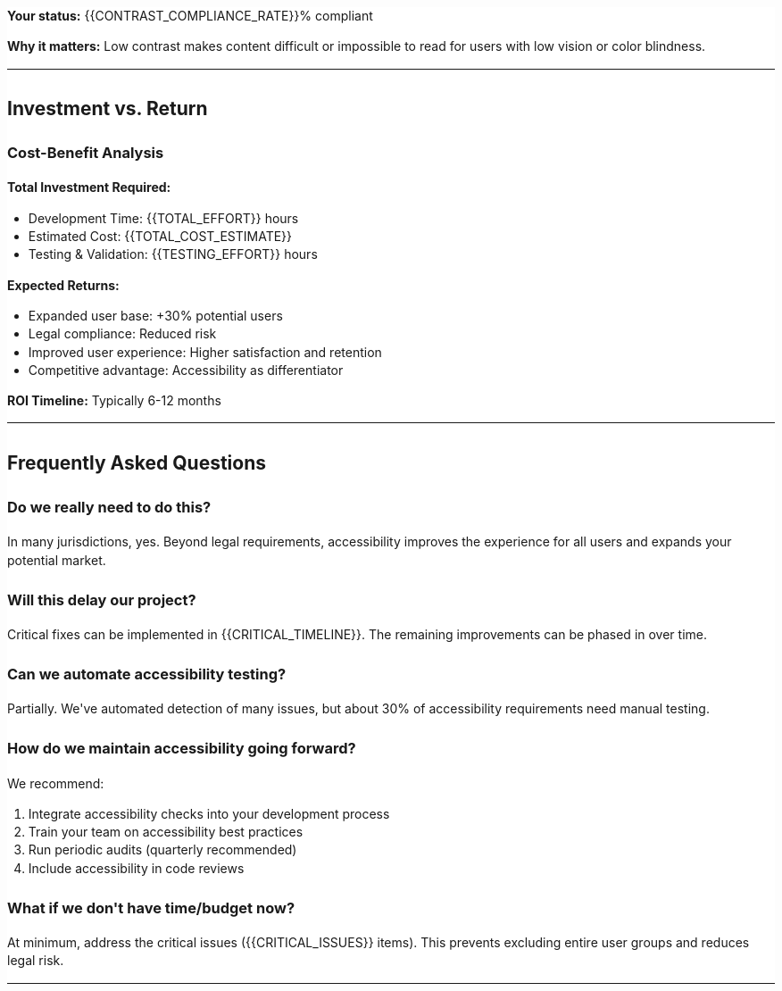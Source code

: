 **Your status:** {{CONTRAST_COMPLIANCE_RATE}}% compliant

**Why it matters:** Low contrast makes content difficult or impossible to read for users with low vision or color blindness.

---

## Investment vs. Return

### Cost-Benefit Analysis

**Total Investment Required:**
- Development Time: {{TOTAL_EFFORT}} hours
- Estimated Cost: {{TOTAL_COST_ESTIMATE}}
- Testing & Validation: {{TESTING_EFFORT}} hours

**Expected Returns:**
- Expanded user base: +30% potential users
- Legal compliance: Reduced risk
- Improved user experience: Higher satisfaction and retention
- Competitive advantage: Accessibility as differentiator

**ROI Timeline:** Typically 6-12 months

---

## Frequently Asked Questions

### Do we really need to do this?
In many jurisdictions, yes. Beyond legal requirements, accessibility improves the experience for all users and expands your potential market.

### Will this delay our project?
Critical fixes can be implemented in {{CRITICAL_TIMELINE}}. The remaining improvements can be phased in over time.

### Can we automate accessibility testing?
Partially. We've automated detection of many issues, but about 30% of accessibility requirements need manual testing.

### How do we maintain accessibility going forward?
We recommend:
1. Integrate accessibility checks into your development process
2. Train your team on accessibility best practices
3. Run periodic audits (quarterly recommended)
4. Include accessibility in code reviews

### What if we don't have time/budget now?
At minimum, address the critical issues ({{CRITICAL_ISSUES}} items). This prevents excluding entire user groups and reduces legal risk.

---
